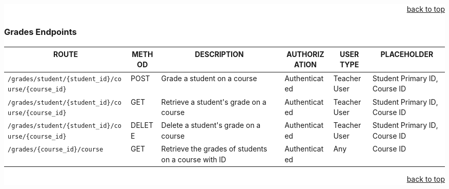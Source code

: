  <p align="right"><a href="#readme-top">back to top</a></p>

 ### Grades Endpoints
| ROUTE | METHOD | DESCRIPTION | AUTHORIZATION  | USER TYPE |  PLACEHOLDER | 
| ------- | ----- | ------------ | ------|------- | ----- |
|  `/grades/student/{student_id}/course/{course_id}` |  POST  | Grade a student on a course  | Authenticated | Teacher User | Student Primary ID, Course ID |
|  `/grades/student/{student_id}/course/{course_id}` |  GET  | Retrieve a student's grade on a course  | Authenticated | Teacher User | Student Primary ID, Course ID |
|  `/grades/student/{student_id}/course/{course_id}` |  DELETE  | Delete a student's grade on a course  | Authenticated | Teacher User | Student Primary ID, Course ID |
|  `/grades/{course_id}/course` |  GET  | Retrieve the grades of students on a course with ID  | Authenticated | Any | Course ID |

 <p align="right"><a href="#readme-top">back to top</a></p>

 
